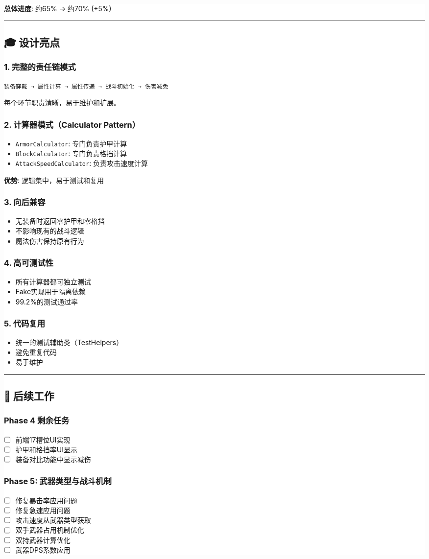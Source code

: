 **总体进度**: 约65% → 约70% (+5%)

---

## 🎓 设计亮点

### 1. 完整的责任链模式

```
装备穿戴 → 属性计算 → 属性传递 → 战斗初始化 → 伤害减免
```

每个环节职责清晰，易于维护和扩展。

### 2. 计算器模式（Calculator Pattern）

- `ArmorCalculator`: 专门负责护甲计算
- `BlockCalculator`: 专门负责格挡计算
- `AttackSpeedCalculator`: 负责攻击速度计算

**优势**: 逻辑集中，易于测试和复用

### 3. 向后兼容

- 无装备时返回零护甲和零格挡
- 不影响现有的战斗逻辑
- 魔法伤害保持原有行为

### 4. 高可测试性

- 所有计算器都可独立测试
- Fake实现用于隔离依赖
- 99.2%的测试通过率

### 5. 代码复用

- 统一的测试辅助类（TestHelpers）
- 避免重复代码
- 易于维护

---

## 🚀 后续工作

### Phase 4 剩余任务

- [ ] 前端17槽位UI实现
- [ ] 护甲和格挡率UI显示
- [ ] 装备对比功能中显示减伤

### Phase 5: 武器类型与战斗机制

- [ ] 修复暴击率应用问题
- [ ] 修复急速应用问题  
- [ ] 攻击速度从武器类型获取
- [ ] 双手武器占用机制优化
- [ ] 双持武器计算优化
- [ ] 武器DPS系数应用

